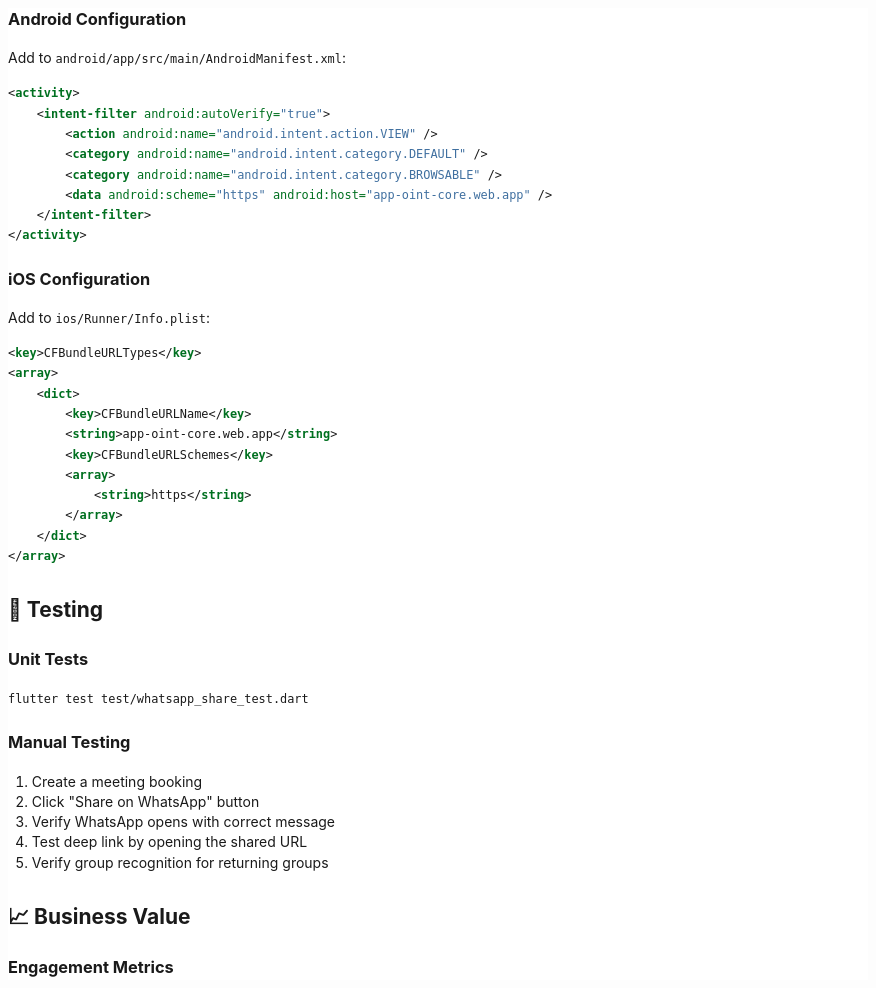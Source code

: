 ### Android Configuration

Add to `android/app/src/main/AndroidManifest.xml`:

```xml
<activity>
    <intent-filter android:autoVerify="true">
        <action android:name="android.intent.action.VIEW" />
        <category android:name="android.intent.category.DEFAULT" />
        <category android:name="android.intent.category.BROWSABLE" />
        <data android:scheme="https" android:host="app-oint-core.web.app" />
    </intent-filter>
</activity>
```

### iOS Configuration

Add to `ios/Runner/Info.plist`:

```xml
<key>CFBundleURLTypes</key>
<array>
    <dict>
        <key>CFBundleURLName</key>
        <string>app-oint-core.web.app</string>
        <key>CFBundleURLSchemes</key>
        <array>
            <string>https</string>
        </array>
    </dict>
</array>
```

## 🧪 Testing

### Unit Tests

```bash
flutter test test/whatsapp_share_test.dart
```

### Manual Testing

1. Create a meeting booking
2. Click "Share on WhatsApp" button
3. Verify WhatsApp opens with correct message
4. Test deep link by opening the shared URL
5. Verify group recognition for returning groups

## 📈 Business Value

### Engagement Metrics
